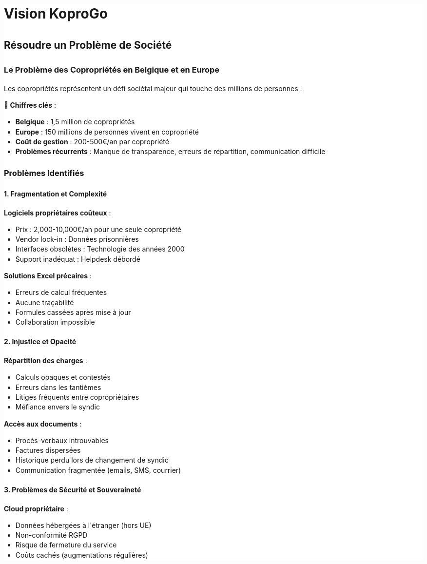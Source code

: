 # Vision KoproGo

## Résoudre un Problème de Société

### Le Problème des Copropriétés en Belgique et en Europe

Les copropriétés représentent un défi sociétal majeur qui touche des millions de personnes :

**🏢 Chiffres clés** :
- **Belgique** : 1,5 million de copropriétés
- **Europe** : 150 millions de personnes vivent en copropriété
- **Coût de gestion** : 200-500€/an par copropriété
- **Problèmes récurrents** : Manque de transparence, erreurs de répartition, communication difficile

### Problèmes Identifiés

#### 1. Fragmentation et Complexité

**Logiciels propriétaires coûteux** :
- Prix : 2,000-10,000€/an pour une seule copropriété
- Vendor lock-in : Données prisonnières
- Interfaces obsolètes : Technologie des années 2000
- Support inadéquat : Helpdesk débordé

**Solutions Excel précaires** :
- Erreurs de calcul fréquentes
- Aucune traçabilité
- Formules cassées après mise à jour
- Collaboration impossible

#### 2. Injustice et Opacité

**Répartition des charges** :
- Calculs opaques et contestés
- Erreurs dans les tantièmes
- Litiges fréquents entre copropriétaires
- Méfiance envers le syndic

**Accès aux documents** :
- Procès-verbaux introuvables
- Factures dispersées
- Historique perdu lors de changement de syndic
- Communication fragmentée (emails, SMS, courrier)

#### 3. Problèmes de Sécurité et Souveraineté

**Cloud propriétaire** :
- Données hébergées à l'étranger (hors UE)
- Non-conformité RGPD
- Risque de fermeture du service
- Coûts cachés (augmentations régulières)
